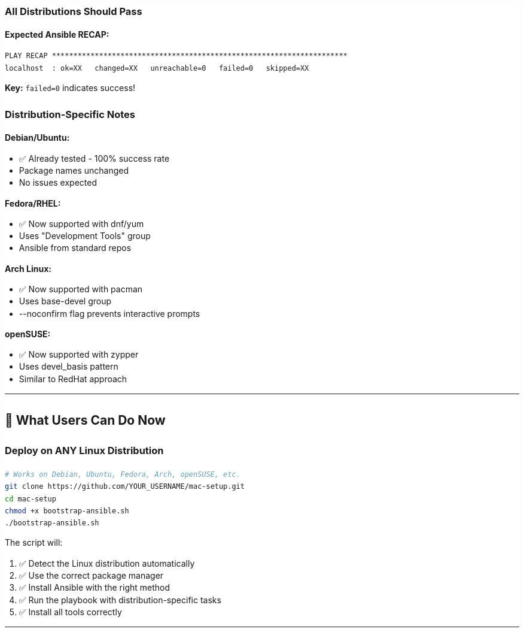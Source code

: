 ### All Distributions Should Pass

**Expected Ansible RECAP:**

```
PLAY RECAP *********************************************************************
localhost  : ok=XX   changed=XX   unreachable=0   failed=0   skipped=XX
```

**Key:** `failed=0` indicates success!

### Distribution-Specific Notes

**Debian/Ubuntu:**

- ✅ Already tested - 100% success rate
- Package names unchanged
- No issues expected

**Fedora/RHEL:**

- ✅ Now supported with dnf/yum
- Uses "Development Tools" group
- Ansible from standard repos

**Arch Linux:**

- ✅ Now supported with pacman
- Uses base-devel group
- --noconfirm flag prevents interactive prompts

**openSUSE:**

- ✅ Now supported with zypper
- Uses devel_basis pattern
- Similar to RedHat approach

---

## 🚀 What Users Can Do Now

### Deploy on ANY Linux Distribution

```bash
# Works on Debian, Ubuntu, Fedora, Arch, openSUSE, etc.
git clone https://github.com/YOUR_USERNAME/mac-setup.git
cd mac-setup
chmod +x bootstrap-ansible.sh
./bootstrap-ansible.sh
```

The script will:

1. ✅ Detect the Linux distribution automatically
2. ✅ Use the correct package manager
3. ✅ Install Ansible with the right method
4. ✅ Run the playbook with distribution-specific tasks
5. ✅ Install all tools correctly

---